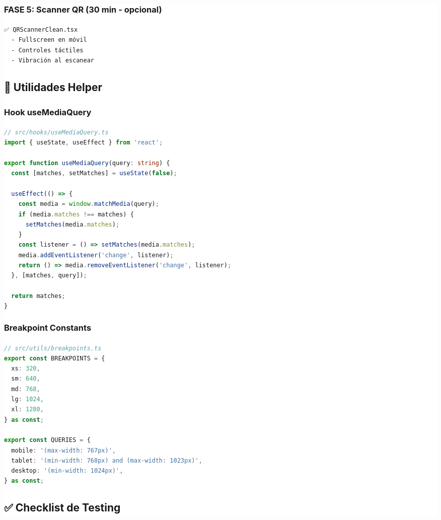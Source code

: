 ### FASE 5: Scanner QR (30 min - opcional)
```
✅ QRScannerClean.tsx
  - Fullscreen en móvil
  - Controles táctiles
  - Vibración al escanear
```

## 📐 Utilidades Helper

### Hook useMediaQuery
```typescript
// src/hooks/useMediaQuery.ts
import { useState, useEffect } from 'react';

export function useMediaQuery(query: string) {
  const [matches, setMatches] = useState(false);

  useEffect(() => {
    const media = window.matchMedia(query);
    if (media.matches !== matches) {
      setMatches(media.matches);
    }
    const listener = () => setMatches(media.matches);
    media.addEventListener('change', listener);
    return () => media.removeEventListener('change', listener);
  }, [matches, query]);

  return matches;
}
```

### Breakpoint Constants
```typescript
// src/utils/breakpoints.ts
export const BREAKPOINTS = {
  xs: 320,
  sm: 640,
  md: 768,
  lg: 1024,
  xl: 1280,
} as const;

export const QUERIES = {
  mobile: '(max-width: 767px)',
  tablet: '(min-width: 768px) and (max-width: 1023px)',
  desktop: '(min-width: 1024px)',
} as const;
```

## ✅ Checklist de Testing
